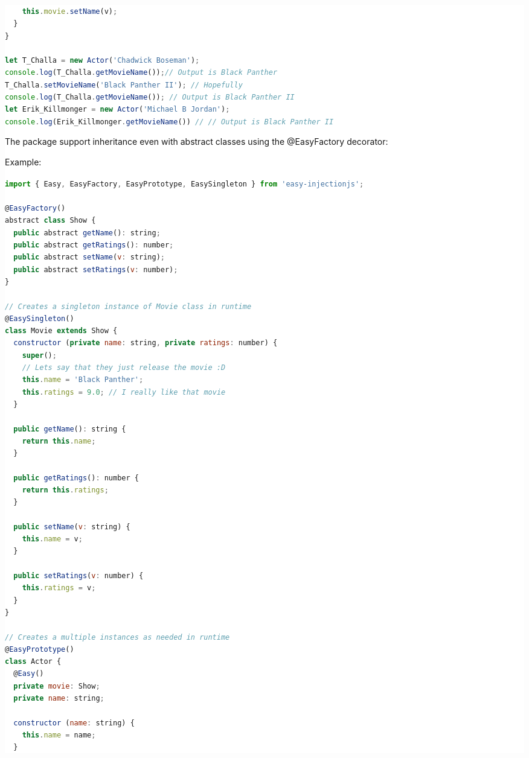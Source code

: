 ```javascript
    this.movie.setName(v);
  }
}

let T_Challa = new Actor('Chadwick Boseman');
console.log(T_Challa.getMovieName());// Output is Black Panther
T_Challa.setMovieName('Black Panther II'); // Hopefully
console.log(T_Challa.getMovieName()); // Output is Black Panther II
let Erik_Killmonger = new Actor('Michael B Jordan');
console.log(Erik_Killmonger.getMovieName()) // // Output is Black Panther II
```
The package support inheritance even with abstract classes using the @EasyFactory decorator:

Example:

```javascript
import { Easy, EasyFactory, EasyPrototype, EasySingleton } from 'easy-injectionjs';

@EasyFactory()
abstract class Show {
  public abstract getName(): string;
  public abstract getRatings(): number;
  public abstract setName(v: string);
  public abstract setRatings(v: number);
}

// Creates a singleton instance of Movie class in runtime
@EasySingleton()
class Movie extends Show {
  constructor (private name: string, private ratings: number) {
    super();
    // Lets say that they just release the movie :D
    this.name = 'Black Panther';
    this.ratings = 9.0; // I really like that movie
  }

  public getName(): string {
    return this.name;
  }

  public getRatings(): number {
    return this.ratings;
  }

  public setName(v: string) {
    this.name = v;
  }

  public setRatings(v: number) {
    this.ratings = v;
  }
}

// Creates a multiple instances as needed in runtime
@EasyPrototype()
class Actor {
  @Easy()
  private movie: Show;
  private name: string;

  constructor (name: string) {
    this.name = name;
  }

```